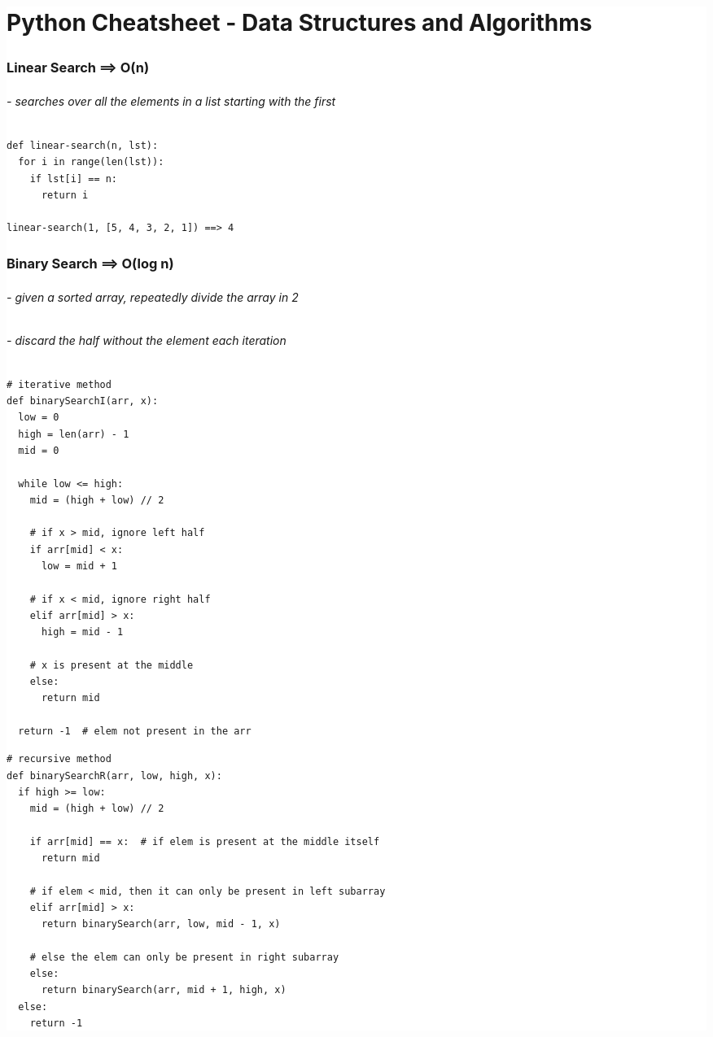 # Python Cheatsheet - Data Structures and Algorithms

### Linear Search ==> O(n)
###### - searches over all the elements in a list starting with the first
```
def linear-search(n, lst):
  for i in range(len(lst)):
    if lst[i] == n:
      return i

linear-search(1, [5, 4, 3, 2, 1]) ==> 4
```

### Binary Search ==> O(log n)
###### - given a sorted array, repeatedly divide the array in 2
###### - discard the half without the element each iteration
```
# iterative method
def binarySearchI(arr, x):
  low = 0
  high = len(arr) - 1
  mid = 0

  while low <= high:
    mid = (high + low) // 2

    # if x > mid, ignore left half
    if arr[mid] < x:
      low = mid + 1
    
    # if x < mid, ignore right half
    elif arr[mid] > x:
      high = mid - 1
    
    # x is present at the middle
    else: 
      return mid
  
  return -1  # elem not present in the arr
```

```
# recursive method
def binarySearchR(arr, low, high, x):
  if high >= low:
    mid = (high + low) // 2
    
    if arr[mid] == x:  # if elem is present at the middle itself
      return mid
    
    # if elem < mid, then it can only be present in left subarray
    elif arr[mid] > x:
      return binarySearch(arr, low, mid - 1, x)
    
    # else the elem can only be present in right subarray
    else:
      return binarySearch(arr, mid + 1, high, x)
  else:
    return -1
```